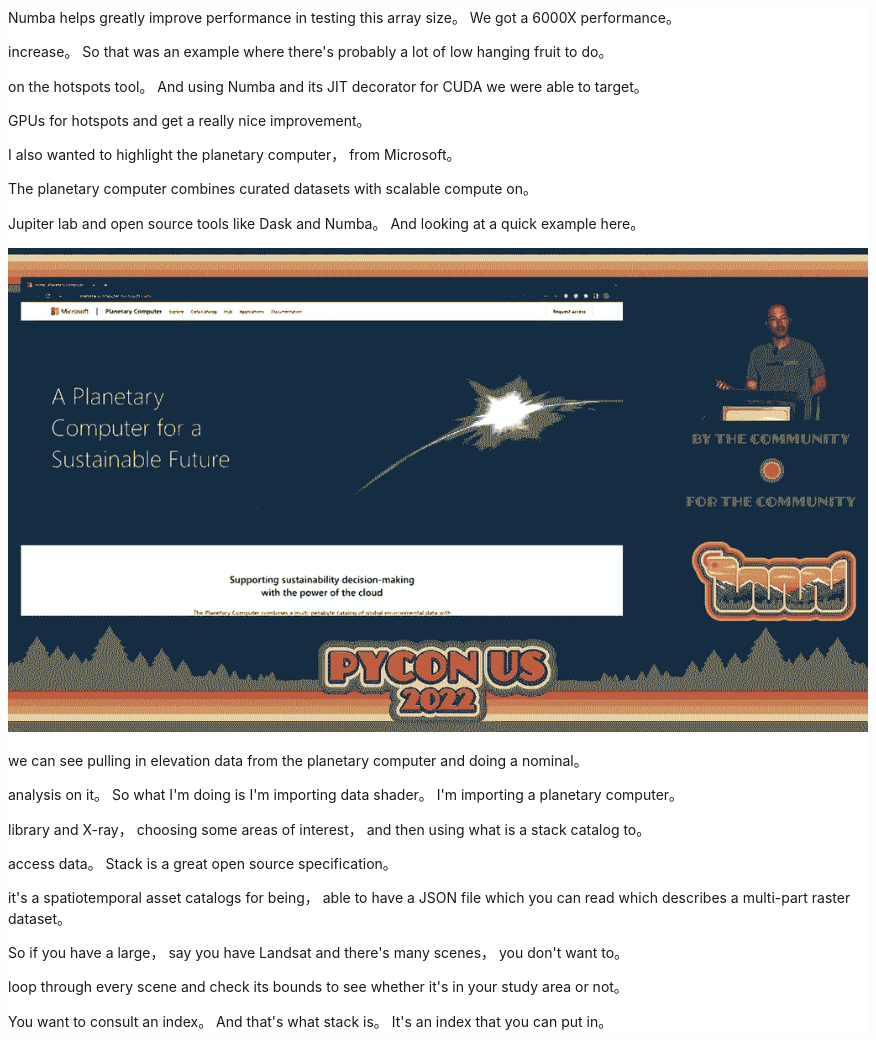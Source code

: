  Numba helps greatly improve performance in testing this array size。 We got a 6000X performance。

 increase。 So that was an example where there's probably a lot of low hanging fruit to do。

 on the hotspots tool。 And using Numba and its JIT decorator for CUDA we were able to target。

 GPUs for hotspots and get a really nice improvement。

 I also wanted to highlight the planetary computer， from Microsoft。

 The planetary computer combines curated datasets with scalable compute on。

 Jupiter lab and open source tools like Dask and Numba。 And looking at a quick example here。



![](img/a2643f9d5e12a977ee487808bc5263f6_16.png)

 we can see pulling in elevation data from the planetary computer and doing a nominal。

 analysis on it。 So what I'm doing is I'm importing data shader。 I'm importing a planetary computer。

 library and X-ray， choosing some areas of interest， and then using what is a stack catalog to。

 access data。 Stack is a great open source specification。

 it's a spatiotemporal asset catalogs for being， able to have a JSON file which you can read which describes a multi-part raster dataset。

 So if you have a large， say you have Landsat and there's many scenes， you don't want to。

 loop through every scene and check its bounds to see whether it's in your study area or not。

 You want to consult an index。 And that's what stack is。 It's an index that you can put in。
